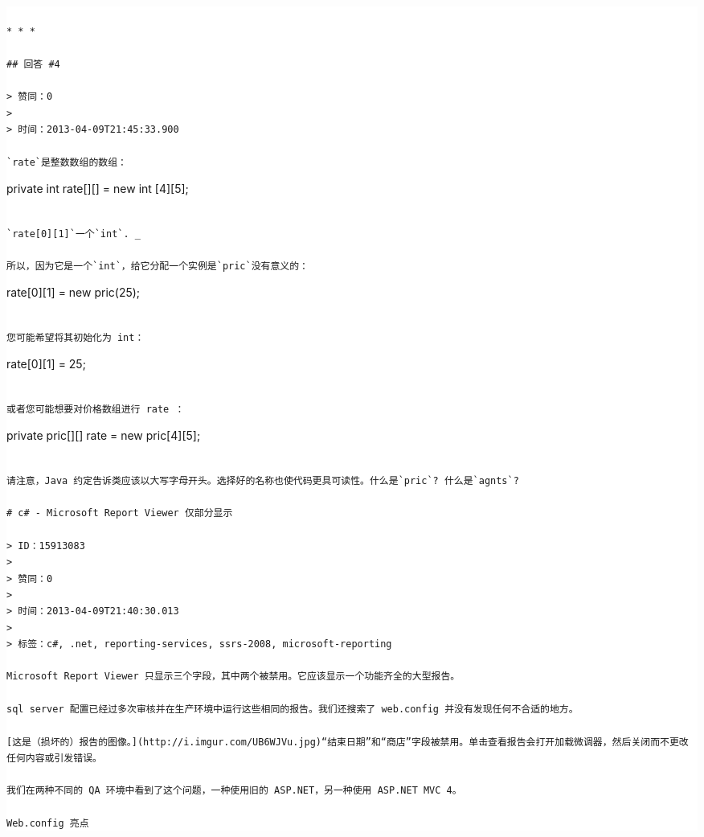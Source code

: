 ```

* * *

## 回答 #4

> 赞同：0
> 
> 时间：2013-04-09T21:45:33.900

`rate`是整数数组的数组：

```
private int rate[][] = new int [4][5]; 
```

`rate[0][1]`一个`int`. _

所以，因为它是一个`int`，给它分配一个实例是`pric`没有意义的：

```
rate[0][1] = new pric(25); 
```

您可能希望将其初始化为 int：

```
rate[0][1] = 25; 
```

或者您可能想要对价格数组进行 rate ：

```
private pric[][] rate = new pric[4][5]; 
```

请注意，Java 约定告诉类应该以大写字母开头。选择好的名称也使代码更具可读性。什么是`pric`? 什么是`agnts`?

# c# - Microsoft Report Viewer 仅部分显示

> ID：15913083
> 
> 赞同：0
> 
> 时间：2013-04-09T21:40:30.013
> 
> 标签：c#, .net, reporting-services, ssrs-2008, microsoft-reporting

Microsoft Report Viewer 只显示三个字段，其中两个被禁用。它应该显示一个功能齐全的大型报告。

sql server 配置已经过多次审核并在生产环境中运行这些相同的报告。我们还搜索了 web.config 并没有发现任何不合适的地方。

[这是（损坏的）报告的图像。](http://i.imgur.com/UB6WJVu.jpg)“结束日期”和“商店”字段被禁用。单击查看报告会打开加载微调器，然后关闭而不更改任何内容或引发错误。

我们在两种不同的 QA 环境中看到了这个问题，一种使用旧的 ASP.NET，另一种使用 ASP.NET MVC 4。

Web.config 亮点

```
<sessionState mode="SQLServer" sqlConnectionString="Integrated Security=SSPI;Data Source=-------;" timeout="30" />
